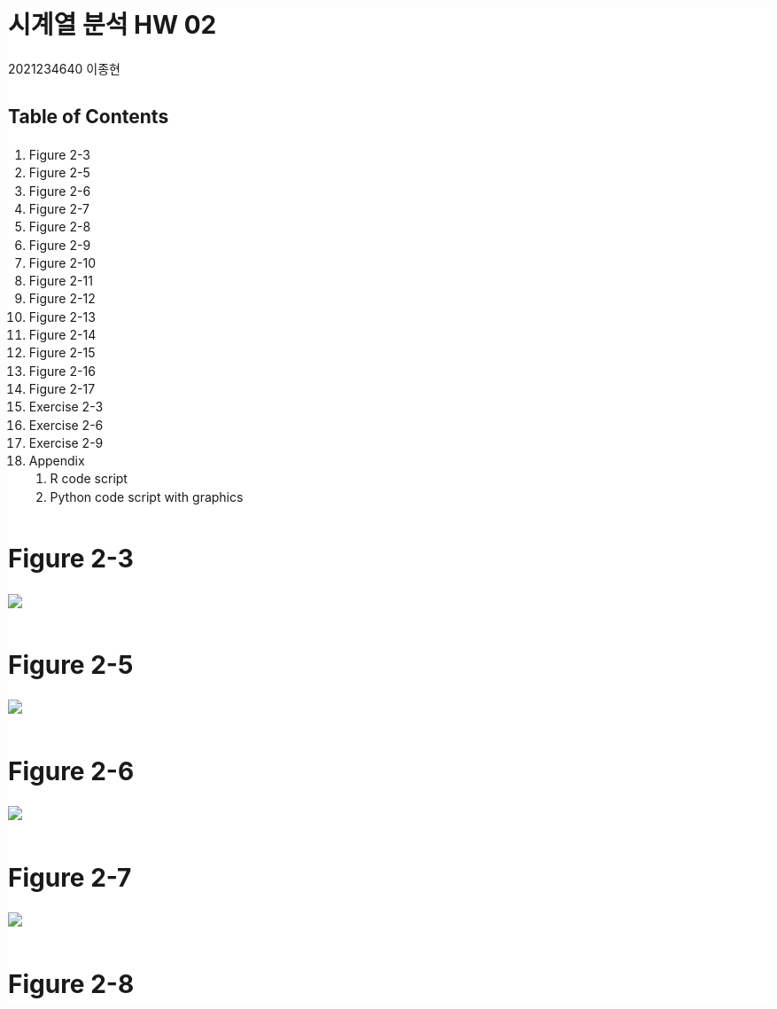 # 시계열 분석 HW 02

2021234640 이종현



## Table of Contents

1. Figure 2-3
2. Figure 2-5
3. Figure 2-6
4. Figure 2-7
5. Figure 2-8
6. Figure 2-9
7. Figure 2-10
8. Figure 2-11
9. Figure 2-12
10. Figure 2-13
11. Figure 2-14
12. Figure 2-15
13. Figure 2-16
14. Figure 2-17
15. Exercise 2-3
16. Exercise 2-6
17. Exercise 2-9
18. Appendix
    1. R code script
    2. Python code script with graphics

# Figure 2-3

![](/Users/jonghyun/Workspace/2022-Fall_TimeSeriesAnalysis/report/HW_02/figures/figure_2-3.png)

# Figure 2-5

![](/Users/jonghyun/Workspace/2022-Fall_TimeSeriesAnalysis/report/HW_02/figures/figure_2-5.png)

# Figure 2-6

![](/Users/jonghyun/Workspace/2022-Fall_TimeSeriesAnalysis/report/HW_02/figures/figure_2-6.png)

# Figure 2-7

![](/Users/jonghyun/Workspace/2022-Fall_TimeSeriesAnalysis/report/HW_02/figures/figure_2-7.png)

# Figure 2-8
